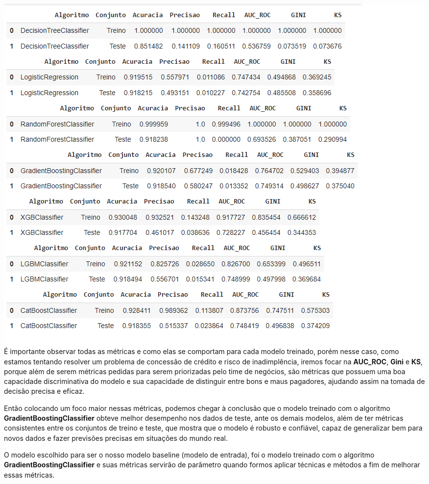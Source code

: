 ![métricas_modelo_baseline](https://github.com/wagnermoraesjr/Projetos_Ciencia_de_Dados/blob/main/Projetos_de_Modelagem_de_Credito/pod-academy-analise-de-credito-para-fintech/imagens/metricas_modelo_baseline.png)

É importante observar todas as métricas e como elas se comportam para cada modelo treinado, porém nesse caso, como estamos tentando resolver um problema de concessão de crédito e risco de inadimplência, iremos focar na **AUC_ROC**, **Gini** e **KS**, porque além de serem métricas pedidas para serem priorizadas pelo time de negócios, são métricas que possuem uma boa capacidade discriminativa do modelo e sua capacidade de distinguir entre bons e maus pagadores, ajudando assim na tomada de decisão precisa e eficaz.

Então colocando um foco maior nessas métricas, podemos chegar à conclusão que o modelo treinado com o algoritmo **GradientBoostingClassifier** obteve melhor desempenho nos dados de teste, ante os demais modelos, além de ter métricas consistentes entre os conjuntos de treino e teste, que mostra que o modelo é robusto e confiável, capaz de generalizar bem para novos dados e fazer previsões precisas em situações do mundo real.

O modelo escolhido para ser o nosso modelo baseline (modelo de entrada), foi o modelo treinado com o algoritmo **GradientBoostingClassifier** e suas métricas servirão de parâmetro quando formos aplicar técnicas e métodos a fim de melhorar essas métricas.
